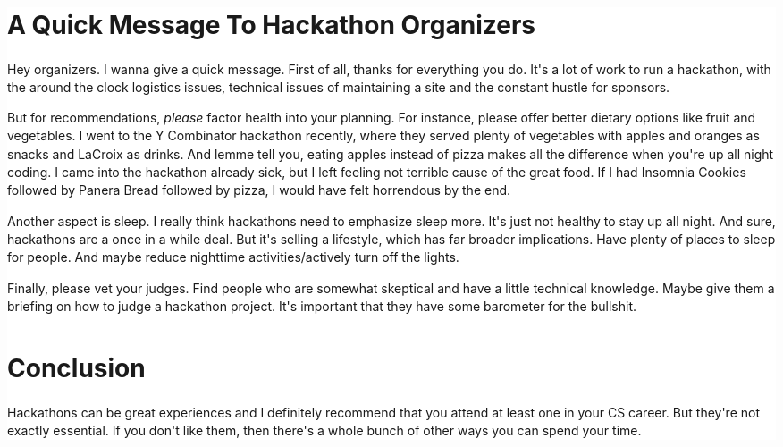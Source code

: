 # A Quick Message To Hackathon Organizers

Hey organizers. I wanna give a quick message. First of all, thanks for
everything you do. It's a lot of work to run a hackathon, with the
around the clock logistics issues, technical issues of maintaining a
site and the constant hustle for sponsors.

But for recommendations, *please* factor health into your
planning. For instance, please offer better dietary options like fruit
and vegetables. I went to the Y Combinator hackathon recently, where
they served plenty of vegetables with apples and oranges as snacks and
LaCroix as drinks. And lemme tell you, eating apples instead of pizza
makes all the difference when you're up all night coding. I came into
the hackathon already sick, but I left feeling not terrible cause of
the great food. If I had Insomnia Cookies followed by Panera Bread
followed by pizza, I would have felt horrendous by the end.

Another aspect is sleep. I really think hackathons need to emphasize
sleep more. It's just not healthy to stay up all night. And sure,
hackathons are a once in a while deal. But it's selling a lifestyle,
which has far broader implications. Have plenty of places to sleep for
people. And maybe reduce nighttime activities/actively turn off the
lights.

Finally, please vet your judges. Find people who are somewhat
skeptical and have a little technical knowledge. Maybe give them a
briefing on how to judge a hackathon project. It's important that they
have some barometer for the bullshit.

# Conclusion

Hackathons can be great experiences and I definitely recommend that
you attend at least one in your CS career. But they're not exactly
essential. If you don't like them, then there's a whole bunch of other
ways you can spend your time.
